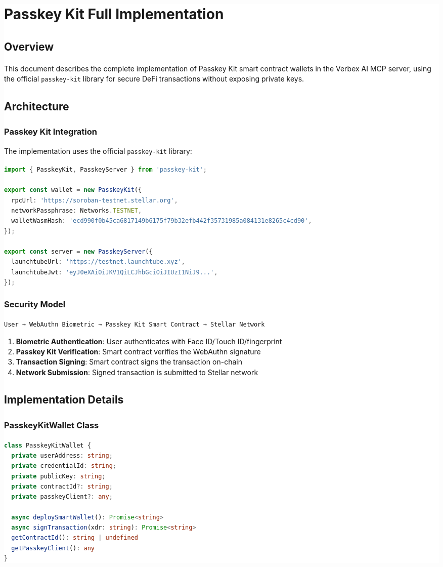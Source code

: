 # Passkey Kit Full Implementation

## Overview

This document describes the complete implementation of Passkey Kit smart contract wallets in the Verbex AI MCP server, using the official `passkey-kit` library for secure DeFi transactions without exposing private keys.

## Architecture

### Passkey Kit Integration

The implementation uses the official `passkey-kit` library:

```typescript
import { PasskeyKit, PasskeyServer } from 'passkey-kit';

export const wallet = new PasskeyKit({
  rpcUrl: 'https://soroban-testnet.stellar.org',
  networkPassphrase: Networks.TESTNET,
  walletWasmHash: 'ecd990f0b45ca6817149b6175f79b32efb442f35731985a084131e8265c4cd90',
});

export const server = new PasskeyServer({
  launchtubeUrl: 'https://testnet.launchtube.xyz',
  launchtubeJwt: 'eyJ0eXAiOiJKV1QiLCJhbGciOiJIUzI1NiJ9...',
});
```

### Security Model

```
User → WebAuthn Biometric → Passkey Kit Smart Contract → Stellar Network
```

1. **Biometric Authentication**: User authenticates with Face ID/Touch ID/fingerprint
2. **Passkey Kit Verification**: Smart contract verifies the WebAuthn signature
3. **Transaction Signing**: Smart contract signs the transaction on-chain
4. **Network Submission**: Signed transaction is submitted to Stellar network

## Implementation Details

### PasskeyKitWallet Class

```typescript
class PasskeyKitWallet {
  private userAddress: string;
  private credentialId: string;
  private publicKey: string;
  private contractId?: string;
  private passkeyClient?: any;

  async deploySmartWallet(): Promise<string>
  async signTransaction(xdr: string): Promise<string>
  getContractId(): string | undefined
  getPasskeyClient(): any
}
```
